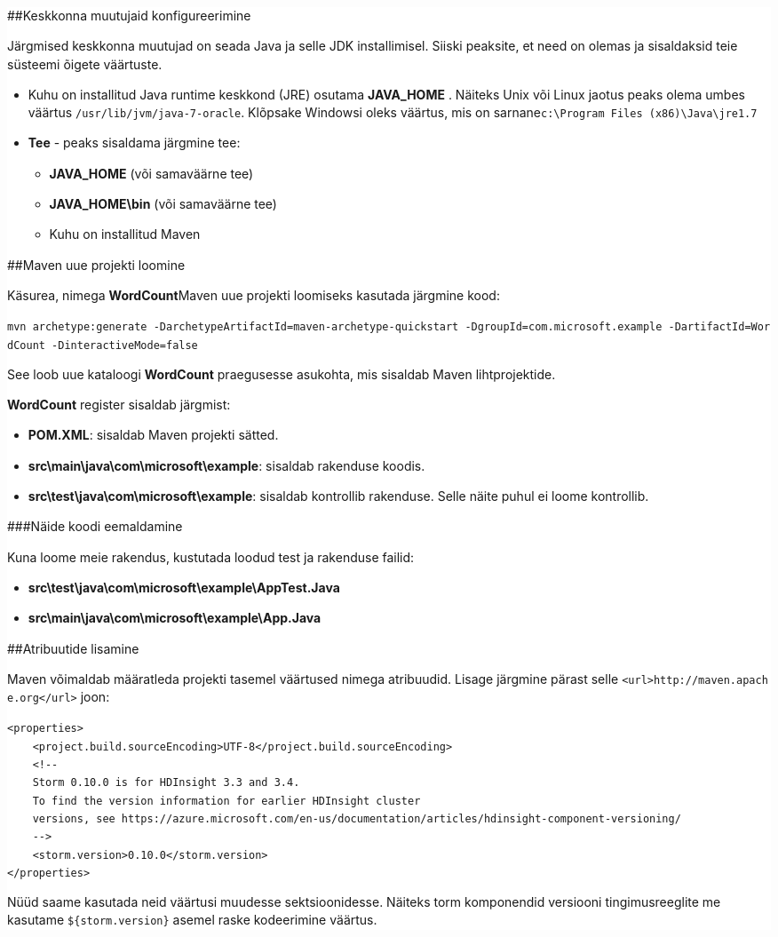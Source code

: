 ##<a name="configure-environment-variables"></a>Keskkonna muutujaid konfigureerimine

Järgmised keskkonna muutujad on seada Java ja selle JDK installimisel. Siiski peaksite, et need on olemas ja sisaldaksid teie süsteemi õigete väärtuste.

* Kuhu on installitud Java runtime keskkond (JRE) osutama **JAVA_HOME** . Näiteks Unix või Linux jaotus peaks olema umbes väärtus `/usr/lib/jvm/java-7-oracle`. Klõpsake Windowsi oleks väärtus, mis on sarnane`c:\Program Files (x86)\Java\jre1.7`

* **Tee** - peaks sisaldama järgmine tee:

    * **JAVA_HOME** (või samaväärne tee)

    * **JAVA_HOME\bin** (või samaväärne tee)

    * Kuhu on installitud Maven

##<a name="create-a-new-maven-project"></a>Maven uue projekti loomine

Käsurea, nimega **WordCount**Maven uue projekti loomiseks kasutada järgmine kood:

    mvn archetype:generate -DarchetypeArtifactId=maven-archetype-quickstart -DgroupId=com.microsoft.example -DartifactId=WordCount -DinteractiveMode=false

See loob uue kataloogi **WordCount** praegusesse asukohta, mis sisaldab Maven lihtprojektide.

**WordCount** register sisaldab järgmist:

* **POM.XML**: sisaldab Maven projekti sätted.

* **src\main\java\com\microsoft\example**: sisaldab rakenduse koodis.

* **src\test\java\com\microsoft\example**: sisaldab kontrollib rakenduse. Selle näite puhul ei loome kontrollib.

###<a name="remove-the-example-code"></a>Näide koodi eemaldamine

Kuna loome meie rakendus, kustutada loodud test ja rakenduse failid:

*  **src\test\java\com\microsoft\example\AppTest.Java**

*  **src\main\java\com\microsoft\example\App.Java**

##<a name="add-properties"></a>Atribuutide lisamine

Maven võimaldab määratleda projekti tasemel väärtused nimega atribuudid. Lisage järgmine pärast selle `<url>http://maven.apache.org</url>` joon:

    <properties>
        <project.build.sourceEncoding>UTF-8</project.build.sourceEncoding>
        <!--
        Storm 0.10.0 is for HDInsight 3.3 and 3.4.
        To find the version information for earlier HDInsight cluster
        versions, see https://azure.microsoft.com/en-us/documentation/articles/hdinsight-component-versioning/
        -->
        <storm.version>0.10.0</storm.version>
    </properties>

Nüüd saame kasutada neid väärtusi muudesse sektsioonidesse. Näiteks torm komponendid versiooni tingimusreeglite me kasutame `${storm.version}` asemel raske kodeerimine väärtus.
